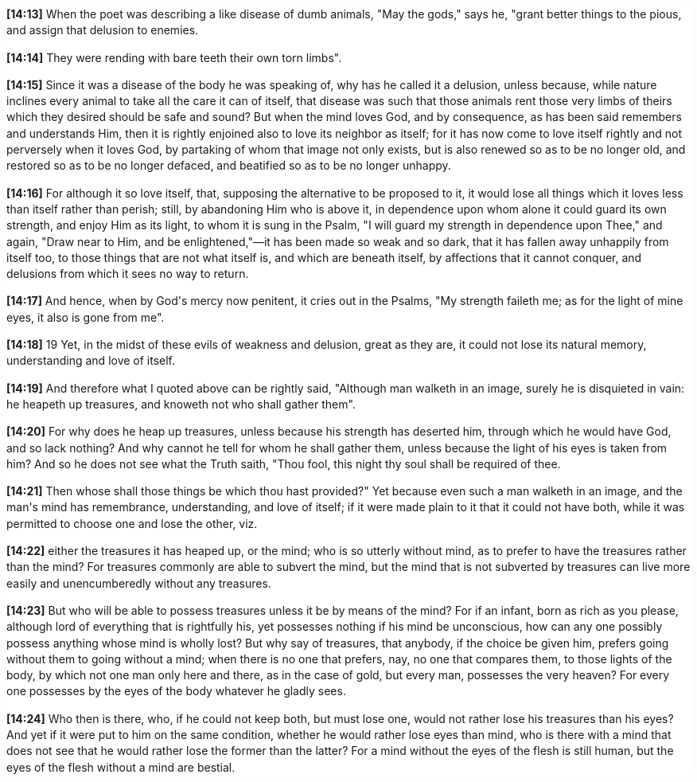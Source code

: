 **[14:13]** When the poet was describing a like disease of dumb animals, "May the gods," says he, "grant better things to the pious, and assign that delusion to enemies.

**[14:14]** They were rending with bare teeth their own torn limbs".

**[14:15]** Since it was a disease of the body he was speaking of, why has he called it a delusion, unless because, while nature inclines every animal to take all the care it can of itself, that disease was such that those animals rent those very limbs of theirs which they desired should be safe and sound? But when the mind loves God, and by consequence, as has been said remembers and understands Him, then it is rightly enjoined also to love its neighbor as itself; for it has now come to love itself rightly and not perversely when it loves God, by partaking of whom that image not only exists, but is also renewed so as to be no longer old, and restored so as to be no longer defaced, and beatified so as to be no longer unhappy.

**[14:16]** For although it so love itself, that, supposing the alternative to be proposed to it, it would lose all things which it loves less than itself rather than perish; still, by abandoning Him who is above it, in dependence upon whom alone it could guard its own strength, and enjoy Him as its light, to whom it is sung in the Psalm, "I will guard my strength in dependence upon Thee," and again, "Draw near to Him, and be enlightened,"—it has been made so weak and so dark, that it has fallen away unhappily from itself too, to those things that are not what itself is, and which are beneath itself, by affections that it cannot conquer, and delusions from which it sees no way to return.

**[14:17]** And hence, when by God's mercy now penitent, it cries out in the Psalms, "My strength faileth me; as for the light of mine eyes, it also is gone from me".

**[14:18]** 19  Yet, in the midst of these evils of weakness and delusion, great as they are, it could not lose its natural memory, understanding and love of itself.

**[14:19]** And therefore what I quoted above can be rightly said, "Although man walketh in an image, surely he is disquieted in vain: he heapeth up treasures, and knoweth not who shall gather them".

**[14:20]** For why does he heap up treasures, unless because his strength has deserted him, through which he would have God, and so lack nothing? And why cannot he tell for whom he shall gather them, unless because the light of his eyes is taken from him? And so he does not see what the Truth saith, "Thou fool, this night thy soul shall be required of thee.

**[14:21]** Then whose shall those things be which thou hast provided?" Yet because even such a man walketh in an image, and the man's mind has remembrance, understanding, and love of itself; if it were made plain to it that it could not have both, while it was permitted to choose one and lose the other, viz.

**[14:22]** either the treasures it has heaped up, or the mind; who is so utterly without mind, as to prefer to have the treasures rather than the mind? For treasures commonly are able to subvert the mind, but the mind that is not subverted by treasures can live more easily and unencumberedly without any treasures.

**[14:23]** But who will be able to possess treasures unless it be by means of the mind? For if an infant, born as rich as you please, although lord of everything that is rightfully his, yet possesses nothing if his mind be unconscious, how can any one possibly possess anything whose mind is wholly lost? But why say of treasures, that anybody, if the choice be given him, prefers going without them to going without a mind; when there is no one that prefers, nay, no one that compares them, to those lights of the body, by which not one man only here and there, as in the case of gold, but every man, possesses the very heaven? For every one possesses by the eyes of the body whatever he gladly sees.

**[14:24]** Who then is there, who, if he could not keep both, but must lose one, would not rather lose his treasures than his eyes? And yet if it were put to him on the same condition, whether he would rather lose eyes than mind, who is there with a mind that does not see that he would rather lose the former than the latter? For a mind without the eyes of the flesh is still human, but the eyes of the flesh without a mind are bestial.
